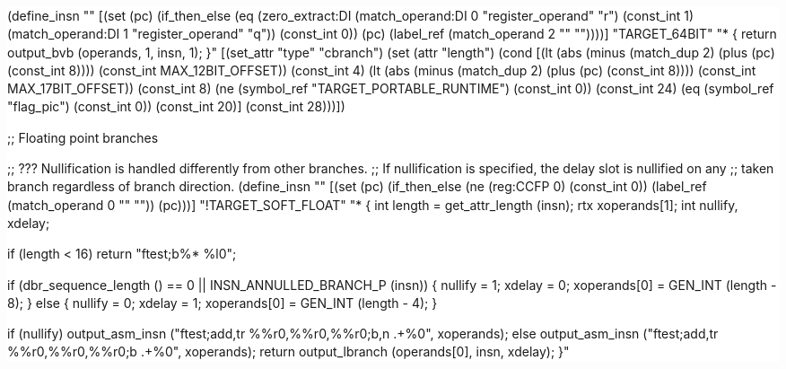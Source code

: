 (define_insn ""
  [(set (pc)
	(if_then_else
	 (eq (zero_extract:DI (match_operand:DI 0 "register_operand" "r")
			      (const_int 1)
			      (match_operand:DI 1 "register_operand" "q"))
	     (const_int 0))
	 (pc)
	 (label_ref (match_operand 2 "" ""))))]
  "TARGET_64BIT"
  "*
{
  return output_bvb (operands, 1, insn, 1);
}"
[(set_attr "type" "cbranch")
 (set (attr "length")
    (cond [(lt (abs (minus (match_dup 2) (plus (pc) (const_int 8))))
	       (const_int MAX_12BIT_OFFSET))
	   (const_int 4)
	   (lt (abs (minus (match_dup 2) (plus (pc) (const_int 8))))
	       (const_int MAX_17BIT_OFFSET))
	   (const_int 8)
	   (ne (symbol_ref "TARGET_PORTABLE_RUNTIME") (const_int 0))
	   (const_int 24)
	   (eq (symbol_ref "flag_pic") (const_int 0))
	   (const_int 20)]
	  (const_int 28)))])

;; Floating point branches

;; ??? Nullification is handled differently from other branches.
;; If nullification is specified, the delay slot is nullified on any
;; taken branch regardless of branch direction.
(define_insn ""
  [(set (pc) (if_then_else (ne (reg:CCFP 0) (const_int 0))
			   (label_ref (match_operand 0 "" ""))
			   (pc)))]
  "!TARGET_SOFT_FLOAT"
  "*
{
  int length = get_attr_length (insn);
  rtx xoperands[1];
  int nullify, xdelay;

  if (length < 16)
    return \"ftest\;b%* %l0\";

  if (dbr_sequence_length () == 0 || INSN_ANNULLED_BRANCH_P (insn))
    {
      nullify = 1;
      xdelay = 0;
      xoperands[0] = GEN_INT (length - 8);
    }
  else
    {
      nullify = 0;
      xdelay = 1;
      xoperands[0] = GEN_INT (length - 4);
    }

  if (nullify)
    output_asm_insn (\"ftest\;add,tr %%r0,%%r0,%%r0\;b,n .+%0\", xoperands);
  else
    output_asm_insn (\"ftest\;add,tr %%r0,%%r0,%%r0\;b .+%0\", xoperands);
  return output_lbranch (operands[0], insn, xdelay);
}"
